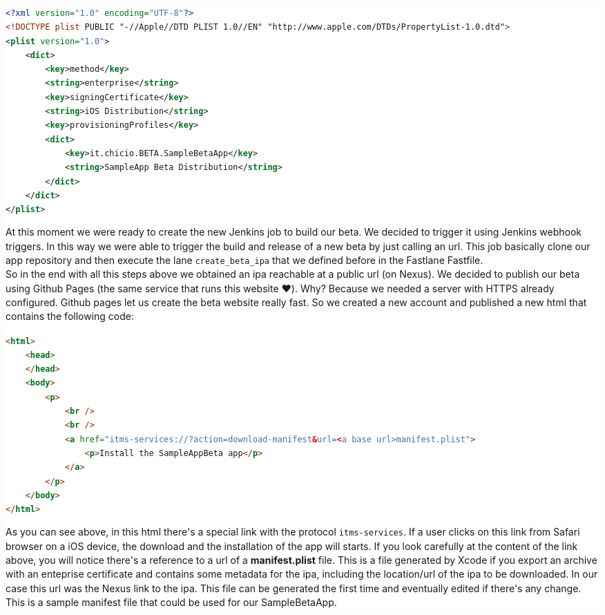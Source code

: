 ```bash
```    

```xml
<?xml version="1.0" encoding="UTF-8"?>
<!DOCTYPE plist PUBLIC "-//Apple//DTD PLIST 1.0//EN" "http://www.apple.com/DTDs/PropertyList-1.0.dtd">
<plist version="1.0">
    <dict>
        <key>method</key>
        <string>enterprise</string>
        <key>signingCertificate</key>
        <string>iOS Distribution</string>
        <key>provisioningProfiles</key>
        <dict>
            <key>it.chicio.BETA.SampleBetaApp</key>
            <string>SampleApp Beta Distribution</string>
        </dict>
    </dict>
</plist>
```    

At this moment we were ready to create the new Jenkins job to build our beta. We decided to trigger it using Jenkins
webhook triggers. In this way we were able to trigger the build and release of a new beta by just calling an url. This 
job basically clone our app repository and then execute the lane `create_beta_ipa` that we defined before in the 
Fastlane Fastfile.  
So in the end with all this steps above we obtained an ipa reachable at a public url (on Nexus). We decided to publish 
our beta using Github Pages (the same service that runs this website :hearts:). Why? Because we needed a server with HTTPS 
already configured. Github pages let us create the beta website really fast. So we created a new account and 
published a new html that contains the following code:

```html
<html>
    <head>
    </head>
    <body>
        <p>
            <br />
            <br />
            <a href="itms-services://?action=download-manifest&url=<a base url>manifest.plist">
                <p>Install the SampleAppBeta app</p>
            </a>
        </p>
    </body>
</html>
```

As you can see above, in this html there's a special link with the protocol `itms-services`. If a user clicks on this
 link from Safari browser on a iOS device, the download and the installation of the app will starts. If you look 
 carefully at the content of the link above, you will notice there's a reference to a url of a **manifest.plist** 
 file. This is a file generated by Xcode if you export an archive with an enteprise certificate and contains some 
 metadata for the ipa, including the location/url of the ipa to be downloaded. In our case this url was the Nexus 
 link to the ipa. This file can be generated the first time and eventually edited if there's any change. This is a 
 sample manifest file that could be used for our SampleBetaApp.
  
